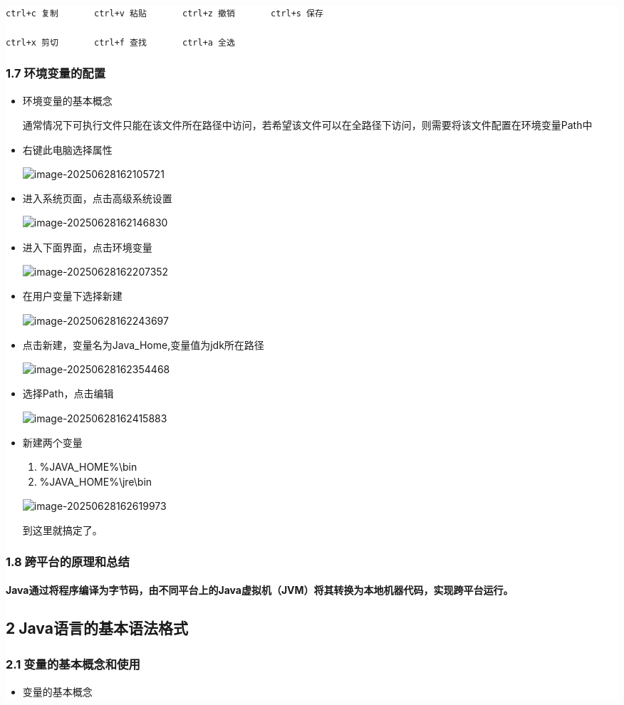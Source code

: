 ```diff
ctrl+c 复制		ctrl+v 粘贴		ctrl+z 撤销		ctrl+s 保存

ctrl+x 剪切		ctrl+f 查找		ctrl+a 全选 
```

### 1.7 环境变量的配置

- 环境变量的基本概念

  通常情况下可执行文件只能在该文件所在路径中访问，若希望该文件可以在全路径下访问，则需要将该文件配置在环境变量Path中

- 右键此电脑选择属性

  ![image-20250628162105721](C:\Users\as202\AppData\Roaming\Typora\typora-user-images\image-20250628162105721.png)

- 进入系统页面，点击高级系统设置

  ![image-20250628162146830](C:\Users\as202\AppData\Roaming\Typora\typora-user-images\image-20250628162146830.png)

- 进入下面界面，点击环境变量

  ![image-20250628162207352](C:\Users\as202\AppData\Roaming\Typora\typora-user-images\image-20250628162207352.png)

- 在用户变量下选择新建

  ![image-20250628162243697](C:\Users\as202\AppData\Roaming\Typora\typora-user-images\image-20250628162243697.png)

- 点击新建，变量名为Java_Home,变量值为jdk所在路径

  ![image-20250628162354468](C:\Users\as202\AppData\Roaming\Typora\typora-user-images\image-20250628162354468.png)

- 选择Path，点击编辑

  ![image-20250628162415883](C:\Users\as202\AppData\Roaming\Typora\typora-user-images\image-20250628162415883.png)

- 新建两个变量

  1.  %JAVA_HOME%\bin
  2.  %JAVA_HOME%\jre\bin 

  ![image-20250628162619973](C:\Users\as202\AppData\Roaming\Typora\typora-user-images\image-20250628162619973.png)

  到这里就搞定了。

  

### 1.8 跨平台的原理和总结

**Java通过将程序编译为字节码，由不同平台上的Java虚拟机（JVM）将其转换为本地机器代码，实现跨平台运行。**

## 2 Java语言的基本语法格式

### 2.1 变量的基本概念和使用

- 变量的基本概念
